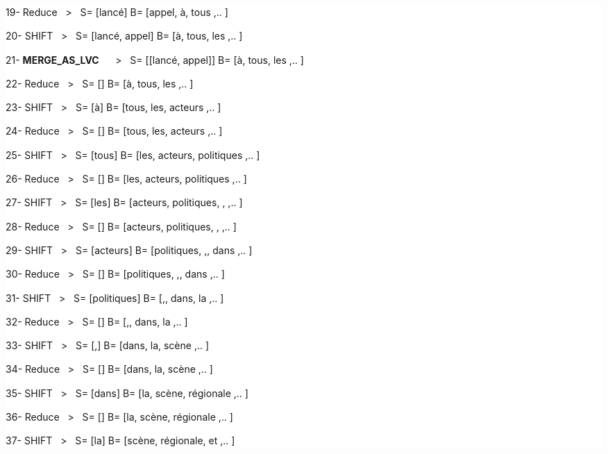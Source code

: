 

19- Reduce&nbsp;&nbsp;&nbsp;>&nbsp;&nbsp;&nbsp;S= [lancé]   B= [appel, à, tous ,.. ]



20- SHIFT&nbsp;&nbsp;&nbsp;>&nbsp;&nbsp;&nbsp;S= [lancé, appel]   B= [à, tous, les ,.. ]



21- **MERGE_AS_LVC**&nbsp;&nbsp;&nbsp;&nbsp;&nbsp;&nbsp;>&nbsp;&nbsp;&nbsp;S= [[lancé, appel]]   B= [à, tous, les ,.. ]



22- Reduce&nbsp;&nbsp;&nbsp;>&nbsp;&nbsp;&nbsp;S= []   B= [à, tous, les ,.. ]



23- SHIFT&nbsp;&nbsp;&nbsp;>&nbsp;&nbsp;&nbsp;S= [à]   B= [tous, les, acteurs ,.. ]



24- Reduce&nbsp;&nbsp;&nbsp;>&nbsp;&nbsp;&nbsp;S= []   B= [tous, les, acteurs ,.. ]



25- SHIFT&nbsp;&nbsp;&nbsp;>&nbsp;&nbsp;&nbsp;S= [tous]   B= [les, acteurs, politiques ,.. ]



26- Reduce&nbsp;&nbsp;&nbsp;>&nbsp;&nbsp;&nbsp;S= []   B= [les, acteurs, politiques ,.. ]



27- SHIFT&nbsp;&nbsp;&nbsp;>&nbsp;&nbsp;&nbsp;S= [les]   B= [acteurs, politiques, , ,.. ]



28- Reduce&nbsp;&nbsp;&nbsp;>&nbsp;&nbsp;&nbsp;S= []   B= [acteurs, politiques, , ,.. ]



29- SHIFT&nbsp;&nbsp;&nbsp;>&nbsp;&nbsp;&nbsp;S= [acteurs]   B= [politiques, ,, dans ,.. ]



30- Reduce&nbsp;&nbsp;&nbsp;>&nbsp;&nbsp;&nbsp;S= []   B= [politiques, ,, dans ,.. ]



31- SHIFT&nbsp;&nbsp;&nbsp;>&nbsp;&nbsp;&nbsp;S= [politiques]   B= [,, dans, la ,.. ]



32- Reduce&nbsp;&nbsp;&nbsp;>&nbsp;&nbsp;&nbsp;S= []   B= [,, dans, la ,.. ]



33- SHIFT&nbsp;&nbsp;&nbsp;>&nbsp;&nbsp;&nbsp;S= [,]   B= [dans, la, scène ,.. ]



34- Reduce&nbsp;&nbsp;&nbsp;>&nbsp;&nbsp;&nbsp;S= []   B= [dans, la, scène ,.. ]



35- SHIFT&nbsp;&nbsp;&nbsp;>&nbsp;&nbsp;&nbsp;S= [dans]   B= [la, scène, régionale ,.. ]



36- Reduce&nbsp;&nbsp;&nbsp;>&nbsp;&nbsp;&nbsp;S= []   B= [la, scène, régionale ,.. ]



37- SHIFT&nbsp;&nbsp;&nbsp;>&nbsp;&nbsp;&nbsp;S= [la]   B= [scène, régionale, et ,.. ]
